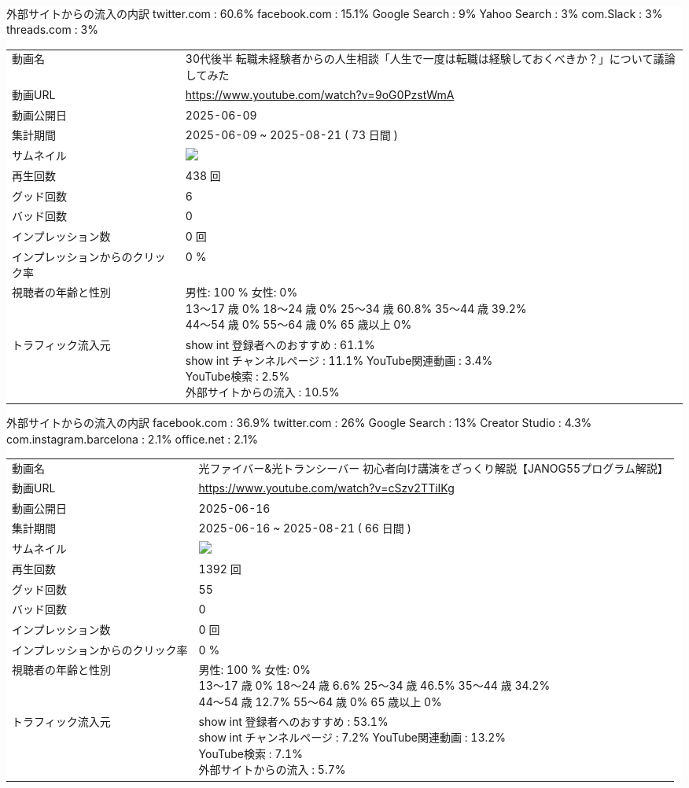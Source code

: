 外部サイトからの流入の内訳
    twitter.com : 60.6%
    facebook.com : 15.1%
    Google Search : 9%
    Yahoo Search : 3%
    com.Slack : 3%
    threads.com : 3%

<div style="page-break-before:always"></div>

|||
|---|---|
|動画名|30代後半 転職未経験者からの人生相談「人生で一度は転職は経験しておくべきか？」について議論してみた|
|動画URL|https://www.youtube.com/watch?v=9oG0PzstWmA|
|動画公開日|2025-06-09|
|集計期間|2025-06-09 ~ 2025-08-21 ( 73 日間 ) |
|サムネイル|<img src="images/thumbnail_9oG0PzstWmA_trim.jpg">|
|再生回数|438 回|
|グッド回数|6|
|バッド回数|0|
|インプレッション数| 0 回|
|インプレッションからのクリック率| 0 %|
|視聴者の年齢と性別| 男性: 100 %  女性: 0%<br>13～17 歳 0%        18～24 歳 0%        25～34 歳 60.8%        35～44 歳 39.2%<br>44～54 歳 0%        55～64 歳 0%        65 歳以上 0% |
|トラフィック流入元|show int 登録者へのおすすめ : 61.1% <br> show int チャンネルページ : 11.1% YouTube関連動画 : 3.4%  <br> YouTube検索 : 2.5% <br> 外部サイトからの流入 : 10.5%|

外部サイトからの流入の内訳
    facebook.com : 36.9%
    twitter.com : 26%
    Google Search : 13%
    Creator Studio : 4.3%
    com.instagram.barcelona : 2.1%
    office.net : 2.1%

<div style="page-break-before:always"></div>

|||
|---|---|
|動画名|光ファイバー&amp;光トランシーバー  初心者向け講演をざっくり解説【JANOG55プログラム解説】|
|動画URL|https://www.youtube.com/watch?v=cSzv2TTiIKg|
|動画公開日|2025-06-16|
|集計期間|2025-06-16 ~ 2025-08-21 ( 66 日間 ) |
|サムネイル|<img src="images/thumbnail_cSzv2TTiIKg_trim.jpg">|
|再生回数|1392 回|
|グッド回数|55|
|バッド回数|0|
|インプレッション数| 0 回|
|インプレッションからのクリック率| 0 %|
|視聴者の年齢と性別| 男性: 100 %  女性: 0%<br>13～17 歳 0%        18～24 歳 6.6%        25～34 歳 46.5%        35～44 歳 34.2%<br>44～54 歳 12.7%        55～64 歳 0%        65 歳以上 0% |
|トラフィック流入元|show int 登録者へのおすすめ : 53.1% <br> show int チャンネルページ : 7.2% YouTube関連動画 : 13.2%  <br> YouTube検索 : 7.1% <br> 外部サイトからの流入 : 5.7%|
